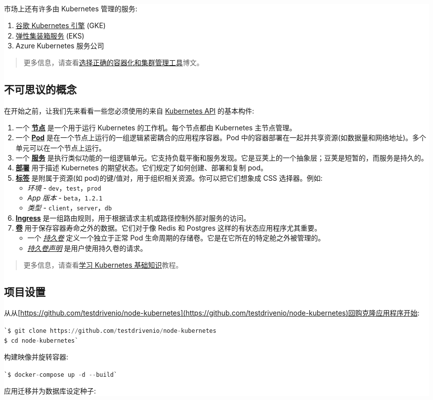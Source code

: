 市场上还有许多由 Kubernetes 管理的服务:

1.  [谷歌 Kubernetes 引擎](https://cloud.google.com/kubernetes-engine/) (GKE)
2.  [弹性集装箱服务](https://aws.amazon.com/eks/) (EKS)
3.  Azure Kubernetes 服务公司

> 更多信息，请查看[选择正确的容器化和集群管理工具](https://blog.kublr.com/choosing-the-right-containerization-and-cluster-management-tool-fdfcec5700df)博文。

## 不可思议的概念

在开始之前，让我们先来看看一些您必须使用的来自 [Kubernetes API](https://kubernetes.io/docs/concepts/overview/kubernetes-api/) 的基本构件:

1.  一个 **[节点](https://kubernetes.io/docs/concepts/architecture/nodes/)** 是一个用于运行 Kubernetes 的工作机。每个节点都由 Kubernetes 主节点管理。
2.  一个 **[Pod](https://kubernetes.io/docs/concepts/workloads/pods/pod/)** 是在一个节点上运行的一组逻辑紧密耦合的应用程序容器。Pod 中的容器部署在一起并共享资源(如数据量和网络地址)。多个单元可以在一个节点上运行。
3.  一个 **[服务](https://kubernetes.io/docs/concepts/services-networking/service/)** 是执行类似功能的一组逻辑单元。它支持负载平衡和服务发现。它是豆荚上的一个抽象层；豆荚是短暂的，而服务是持久的。
4.  **[部署](https://kubernetes.io/docs/concepts/workloads/controllers/deployment/)** 用于描述 Kubernetes 的期望状态。它们规定了如何创建、部署和复制 pod。
5.  **[标签](https://kubernetes.io/docs/concepts/overview/working-with-objects/labels/)** 是附属于资源(如 pod)的键/值对，用于组织相关资源。你可以把它们想象成 CSS 选择器。例如:
    *   *环境* - `dev`，`test`，`prod`
    *   *App 版本* - `beta`，`1.2.1`
    *   *类型* - `client`，`server`，`db`
6.  **[Ingress](https://kubernetes.io/docs/concepts/services-networking/ingress/)** 是一组路由规则，用于根据请求主机或路径控制外部对服务的访问。
7.  **[卷](https://kubernetes.io/docs/concepts/storage/volumes/)** 用于保存容器寿命之外的数据。它们对于像 Redis 和 Postgres 这样的有状态应用程序尤其重要。
    *   一个 *[持久卷](https://kubernetes.io/docs/concepts/storage/persistent-volumes/)* 定义一个独立于正常 Pod 生命周期的存储卷。它是在它所在的特定舱之外被管理的。
    *   *[持久卷声明](https://kubernetes.io/docs/concepts/storage/persistent-volumes/#persistentvolumeclaims)* 是用户使用持久卷的请求。

> 更多信息，请查看[学习 Kubernetes 基础知识](https://kubernetes.io/docs/tutorials/kubernetes-basics/)教程。

## 项目设置

从从[https://github.com/testdrivenio/node-kubernetes](https://github.com/testdrivenio/node-kubernetes)回购克隆应用程序开始:

```py
`$ git clone https://github.com/testdrivenio/node-kubernetes
$ cd node-kubernetes` 
```

构建映像并旋转容器:

```py
`$ docker-compose up -d --build` 
```

应用迁移并为数据库设定种子:
